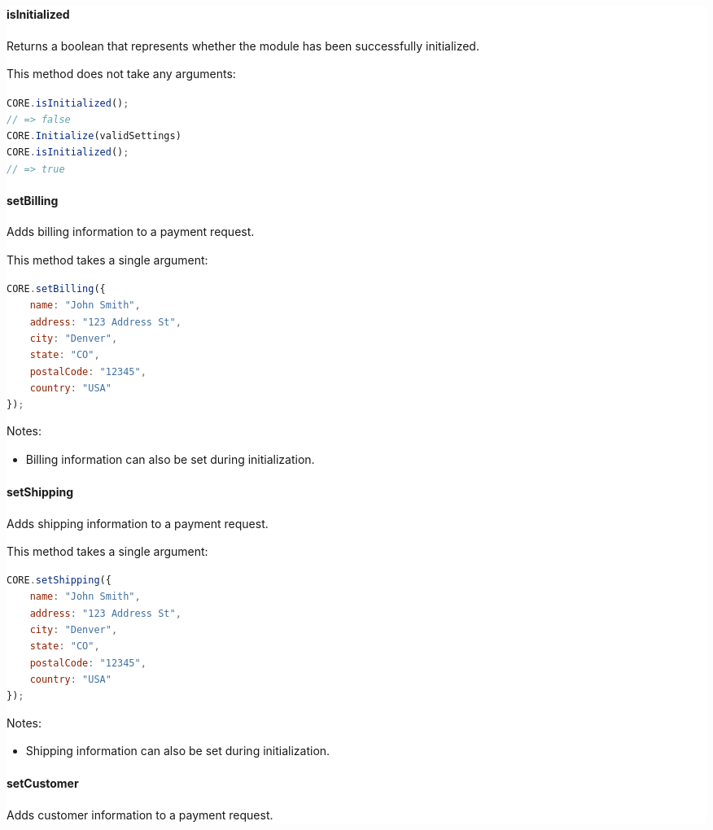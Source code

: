 
#### <a name="ref.Core.isInitialized"></a>isInitialized
Returns a boolean that represents whether the module has been successfully initialized.

This method does not take any arguments:

```javascript
CORE.isInitialized();
// => false
CORE.Initialize(validSettings)
CORE.isInitialized();
// => true
```

#### <a name="ref.Core.setBilling"></a>setBilling
Adds billing information to a payment request.

This method takes a single argument:

```javascript
CORE.setBilling({
    name: "John Smith",
    address: "123 Address St",
    city: "Denver",
    state: "CO",
    postalCode: "12345",
    country: "USA"
});
```
Notes:

- Billing information can also be set during initialization.
 

#### <a name="ref.Core.setShipping"></a>setShipping
Adds shipping information to a payment request.

This method takes a single argument:

```javascript
CORE.setShipping({
    name: "John Smith",
    address: "123 Address St",
    city: "Denver",
    state: "CO",
    postalCode: "12345",
    country: "USA"
});
```
Notes:

- Shipping information can also be set during initialization.


#### <a name="ref.Core.setCustomer"></a>setCustomer
Adds customer information to a payment request.
